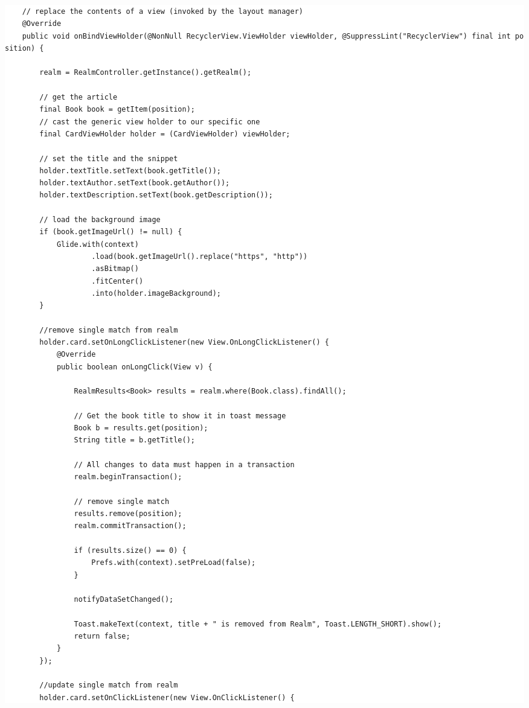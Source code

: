        // replace the contents of a view (invoked by the layout manager)
        @Override
        public void onBindViewHolder(@NonNull RecyclerView.ViewHolder viewHolder, @SuppressLint("RecyclerView") final int position) {

            realm = RealmController.getInstance().getRealm();

            // get the article
            final Book book = getItem(position);
            // cast the generic view holder to our specific one
            final CardViewHolder holder = (CardViewHolder) viewHolder;

            // set the title and the snippet
            holder.textTitle.setText(book.getTitle());
            holder.textAuthor.setText(book.getAuthor());
            holder.textDescription.setText(book.getDescription());

            // load the background image
            if (book.getImageUrl() != null) {
                Glide.with(context)
                        .load(book.getImageUrl().replace("https", "http"))
                        .asBitmap()
                        .fitCenter()
                        .into(holder.imageBackground);
            }

            //remove single match from realm
            holder.card.setOnLongClickListener(new View.OnLongClickListener() {
                @Override
                public boolean onLongClick(View v) {

                    RealmResults<Book> results = realm.where(Book.class).findAll();

                    // Get the book title to show it in toast message
                    Book b = results.get(position);
                    String title = b.getTitle();

                    // All changes to data must happen in a transaction
                    realm.beginTransaction();

                    // remove single match
                    results.remove(position);
                    realm.commitTransaction();

                    if (results.size() == 0) {
                        Prefs.with(context).setPreLoad(false);
                    }

                    notifyDataSetChanged();

                    Toast.makeText(context, title + " is removed from Realm", Toast.LENGTH_SHORT).show();
                    return false;
                }
            });

            //update single match from realm
            holder.card.setOnClickListener(new View.OnClickListener() {
